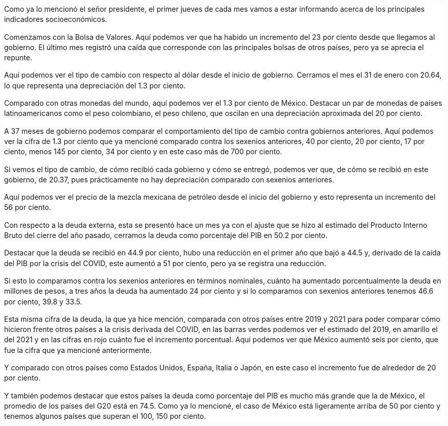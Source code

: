 Como ya lo mencionó el señor presidente, el primer jueves de cada mes vamos a
estar informando acerca de los principales indicadores socioeconómicos.

Comenzamos con la Bolsa de Valores. Aquí podemos ver que ha habido un
incremento del 23 por ciento desde que llegamos al gobierno. El último mes
registró una caída que corresponde con las principales bolsas de otros países,
pero ya se aprecia el repunte.

Aquí podemos ver el tipo de cambio con respecto al dólar desde el inicio de
gobierno. Cerramos el mes el 31 de enero con 20.64, lo que representa una
depreciación del 1.3 por ciento.

Comparado con otras monedas del mundo, aquí podemos ver el 1.3 por ciento de
México. Destacar un par de monedas de países latinoamericanos como el peso
colombiano, el peso chileno, que oscilan en una depreciación aproximada del 20
por ciento.

A 37 meses de gobierno podemos comparar el comportamiento del tipo de cambio
contra gobiernos anteriores. Aquí podemos ver la cifra de 1.3 por ciento que
ya mencioné comparado contra los sexenios anteriores, 40 por ciento, 20 por
ciento, 17 por ciento, menos 145 por ciento, 34 por ciento y en este caso más
de 700 por ciento.

Si vemos el tipo de cambio, de cómo recibió cada gobierno y cómo se entregó,
podemos ver que, de cómo se recibió en este gobierno, de 20.37, pues
prácticamente no hay depreciación comparado con sexenios anteriores.

Aquí podemos ver el precio de la mezcla mexicana de petróleo desde el inicio
del gobierno y esto representa un incremento del 56 por ciento.

Con respecto a la deuda externa, esta se presentó hace un mes ya con el ajuste
que se hizo al estimado del Producto Interno Bruto del cierre del año pasado,
cerramos la deuda como porcentaje del PIB en 50.2 por ciento.

Destacar que la deuda se recibió en 44.9 por ciento, hubo una reducción en el
primer año que bajó a 44.5 y, derivado de la caída del PIB por la crisis del
COVID, este aumentó a 51 por ciento, pero ya se registra una reducción.

Si esto lo comparamos contra los sexenios anteriores en términos nominales,
cuánto ha aumentado porcentualmente la deuda en millones de pesos, a tres años
la deuda ha aumentado 24 por ciento y si lo comparamos con sexenios anteriores
tenemos 46.6 por ciento, 39.8 y 33.5.

Esta misma cifra de la deuda, la que ya hice mención, comparada con otros
países entre 2019 y 2021 para poder comparar cómo hicieron frente otros países
a la crisis derivada del COVID, en las barras verdes podemos ver el estimado
del 2019, en amarillo el del 2021 y en las cifras en rojo cuánto fue el
incremento porcentual. Aquí podemos ver que México aumentó seis por ciento,
que fue la cifra que ya mencioné anteriormente.

Y comparado con otros países como Estados Unidos, España, Italia o Japón, en
este caso el incremento fue de alrededor de 20 por ciento.

Y también podemos destacar que estos países la deuda como porcentaje del PIB
es mucho más grande que la de México, el promedio de los países del G20 está
en 74.5. Como ya lo mencioné, el caso de México está ligeramente arriba de 50
por ciento y tenemos algunos países que superan el 100, 150 por ciento.
